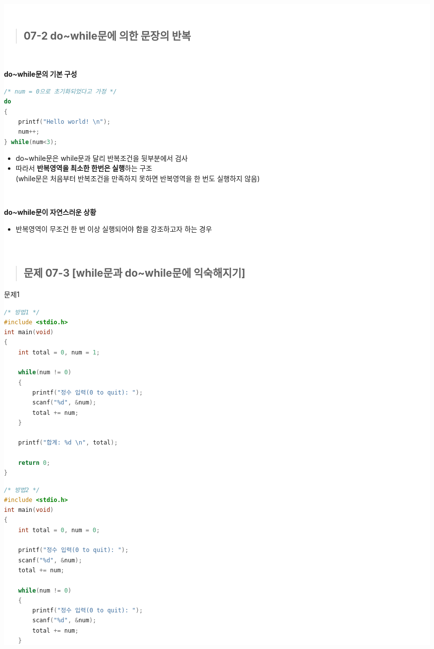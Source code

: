 <br>

> ## 07-2 do~while문에 의한 문장의 반복

<br>

**do~while문의 기본 구성**

```c
/* num = 0으로 초기화되었다고 가정 */
do
{
    printf("Hello world! \n");
    num++;
} while(num<3);
```

* do~while문은 while문과 달리 반복조건을 뒷부분에서 검사
* 따라서 **반복영역을 최소한 한번은 실행**하는 구조  
(while문은 처음부터 반복조건을 만족하지 못하면 반복영역을 한 번도 실행하지 않음)

<br>

**do~while문이 자연스러운 상황**

* 반복영역이 무조건 한 번 이상 실행되어야 함을 강조하고자 하는 경우

<br>

> ## 문제 07-3 \[while문과 do~while문에 익숙해지기\]

문제1

```c
/* 방법1 */
#include <stdio.h>
int main(void)
{
    int total = 0, num = 1;
    
    while(num != 0)
    {
        printf("정수 입력(0 to quit): ");
        scanf("%d", &num);
        total += num;
    }
    
    printf("합계: %d \n", total);
    
    return 0;
}
```

```c
/* 방법2 */
#include <stdio.h>
int main(void)
{
    int total = 0, num = 0;
    
    printf("정수 입력(0 to quit): ");
    scanf("%d", &num);
    total += num;
    
    while(num != 0)
    {
        printf("정수 입력(0 to quit): ");
        scanf("%d", &num);
        total += num;
    }
```
